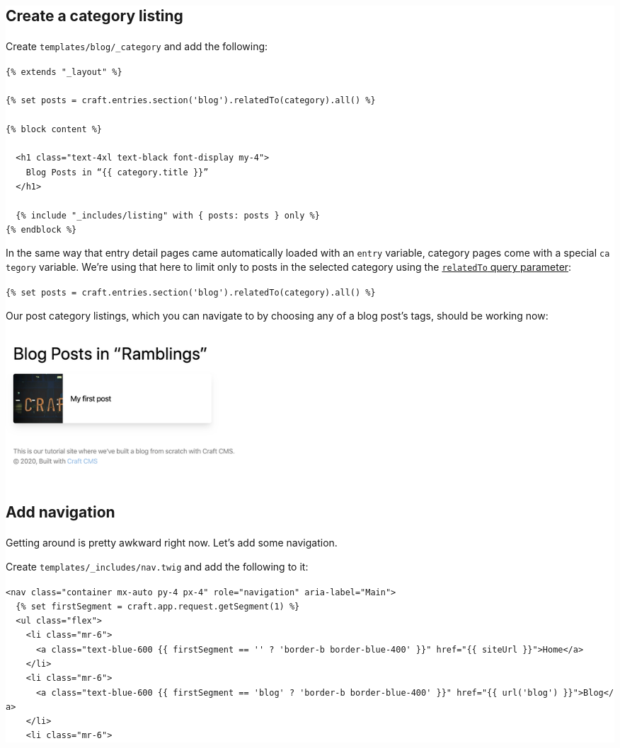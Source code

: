 ## Create a category listing

Create `templates/blog/_category` and add the following:

```twig
{% extends "_layout" %}

{% set posts = craft.entries.section('blog').relatedTo(category).all() %}

{% block content %}

  <h1 class="text-4xl text-black font-display my-4">
    Blog Posts in “{{ category.title }}”
  </h1>

  {% include "_includes/listing" with { posts: posts } only %}
{% endblock %}
```

In the same way that entry detail pages came automatically loaded with an `entry` variable, category pages come with a special `category` variable. We’re using that here to limit only to posts in the selected category using the [`relatedTo` query parameter](https://docs.craftcms.com/v3/dev/element-queries/entry-queries.html#relatedto):

```twig
{% set posts = craft.entries.section('blog').relatedTo(category).all() %}
```

Our post category listings, which you can navigate to by choosing any of a blog post’s tags, should be working now:

<BrowserShot url="https://localhost:8080/blog/category/ramblings" :link="false" caption="Listing page for posts in the `Ramblings` category.">
<img src="../../images/tutorial-listing-category.png" alt="Screenshot of listing page limited by category" />
</BrowserShot>

## Add navigation

Getting around is pretty awkward right now. Let’s add some navigation.

Create `templates/_includes/nav.twig` and add the following to it:

```twig
<nav class="container mx-auto py-4 px-4" role="navigation" aria-label="Main">
  {% set firstSegment = craft.app.request.getSegment(1) %}
  <ul class="flex">
    <li class="mr-6">
      <a class="text-blue-600 {{ firstSegment == '' ? 'border-b border-blue-400' }}" href="{{ siteUrl }}">Home</a>
    </li>
    <li class="mr-6">
      <a class="text-blue-600 {{ firstSegment == 'blog' ? 'border-b border-blue-400' }}" href="{{ url('blog') }}">Blog</a>
    </li>
    <li class="mr-6">
```